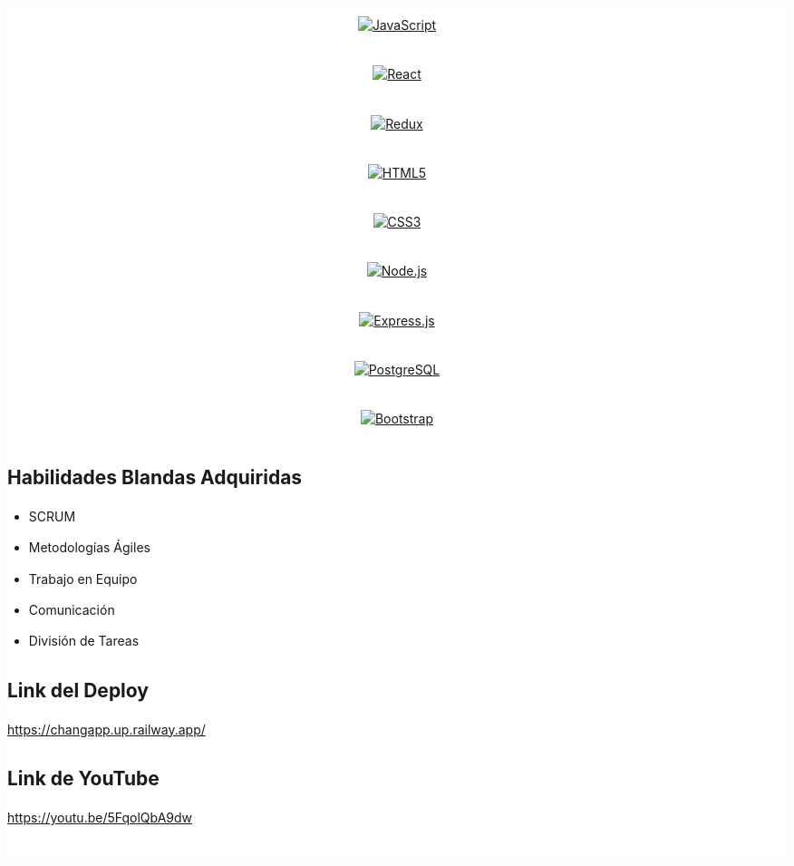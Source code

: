 
<div align="center">  

<a href="https://www.javascript.com/" target="_blank"><img style="margin: 10px" src="https://profilinator.rishav.dev/skills-assets/javascript-original.svg" alt="JavaScript" height="50" /></a>  

<a href="https://reactjs.org/" target="_blank"><img style="margin: 10px" src="https://profilinator.rishav.dev/skills-assets/react-original-wordmark.svg" alt="React" height="50" /></a>  

<a href="https://redux.js.org/" target="_blank"><img style="margin: 10px" src="https://profilinator.rishav.dev/skills-assets/redux-original.svg" alt="Redux" height="50" /></a>  

<a href="https://en.wikipedia.org/wiki/HTML5" target="_blank"><img style="margin: 10px" src="https://profilinator.rishav.dev/skills-assets/html5-original-wordmark.svg" alt="HTML5" height="50" /></a>  

<a href="https://www.w3schools.com/css/" target="_blank"><img style="margin: 10px" src="https://profilinator.rishav.dev/skills-assets/css3-original-wordmark.svg" alt="CSS3" height="50" /></a>  

<a href="https://nodejs.org/" target="_blank"><img style="margin: 10px" src="https://profilinator.rishav.dev/skills-assets/nodejs-original-wordmark.svg" alt="Node.js" height="50" /></a>  

<a href="https://expressjs.com/" target="_blank"><img style="margin: 10px" src="https://profilinator.rishav.dev/skills-assets/express-original-wordmark.svg" alt="Express.js" height="50" /></a>  

<a href="https://www.postgresql.org/" target="_blank"><img style="margin: 10px" src="https://profilinator.rishav.dev/skills-assets/postgresql-original-wordmark.svg" alt="PostgreSQL" height="50" /></a>  

<a href="https://getbootstrap.com/docs/3.4/javascript/" target="_blank"><img style="margin: 10px" src="https://profilinator.rishav.dev/skills-assets/bootstrap-plain.svg" alt="Bootstrap" height="50" /></a>  

</div>  

## Habilidades Blandas Adquiridas  

  

* SCRUM

* Metodologías Ágiles

* Trabajo en Equipo

* Comunicación

* División de Tareas  

  

## Link del Deploy  

  

https://changapp.up.railway.app/  

  

## Link de YouTube  

  

https://youtu.be/5FqolQbA9dw  

  

<br/>  
